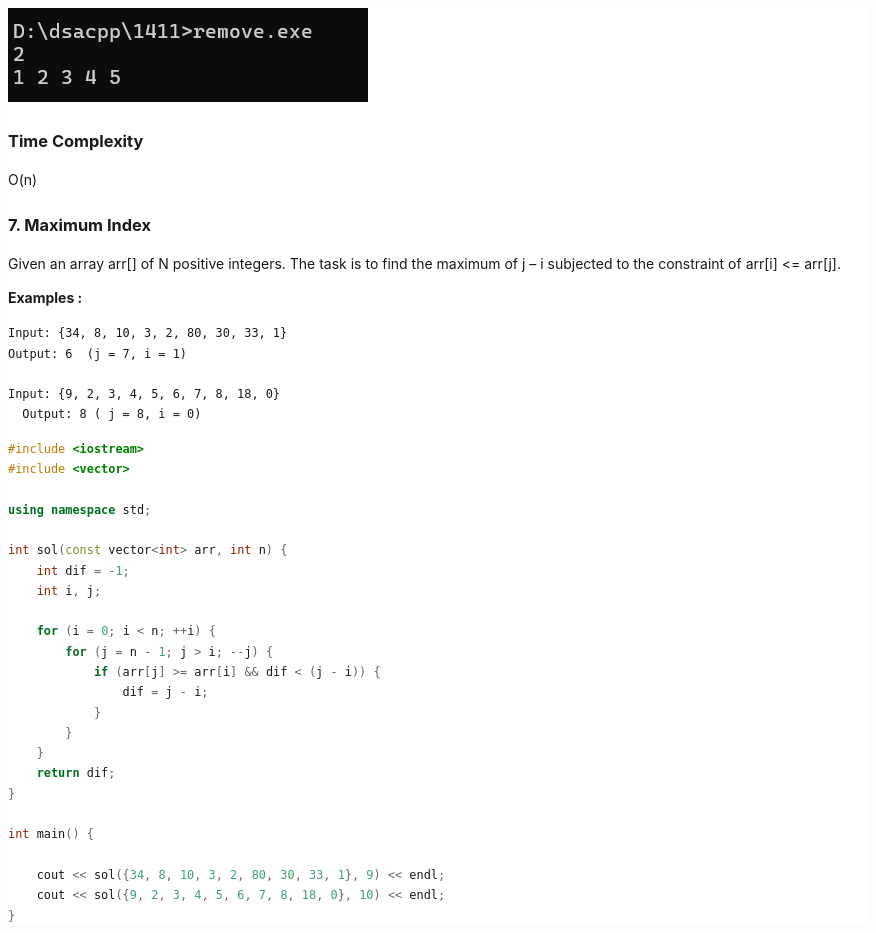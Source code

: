 ![image.png](image%205.png)

### Time Complexity

O(n)

### 7. Maximum Index

Given an array arr[] of N positive integers. The task is to find the maximum of j – i subjected to the constraint of arr[i] <= arr[j].

**Examples :**

```
Input: {34, 8, 10, 3, 2, 80, 30, 33, 1}
Output: 6  (j = 7, i = 1)

Input: {9, 2, 3, 4, 5, 6, 7, 8, 18, 0}
  Output: 8 ( j = 8, i = 0)
```

```cpp
#include <iostream>
#include <vector>

using namespace std;

int sol(const vector<int> arr, int n) {
    int dif = -1;
    int i, j;

    for (i = 0; i < n; ++i) {
        for (j = n - 1; j > i; --j) {
            if (arr[j] >= arr[i] && dif < (j - i)) {
                dif = j - i;
            }
        }
    }
    return dif;
}

int main() {

    cout << sol({34, 8, 10, 3, 2, 80, 30, 33, 1}, 9) << endl;
    cout << sol({9, 2, 3, 4, 5, 6, 7, 8, 18, 0}, 10) << endl;
}

```
